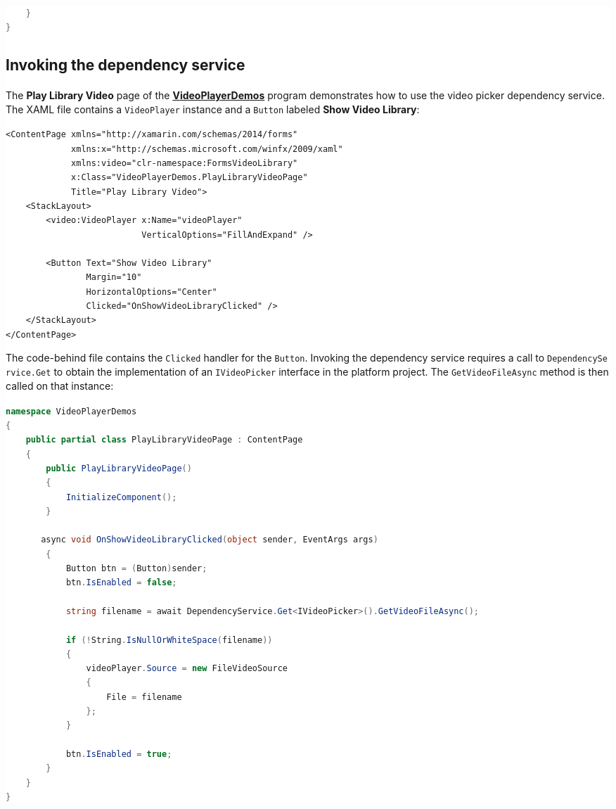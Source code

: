 ```csharp
    }
}
```

## Invoking the dependency service

The **Play Library Video** page of the [**VideoPlayerDemos**](https://developer.xamarin.com/samples/xamarin-forms/CustomRenderers/VideoPlayerDemos/) program demonstrates how to use the video picker dependency service. The XAML file contains a `VideoPlayer` instance and a `Button` labeled **Show Video Library**:

```xaml
<ContentPage xmlns="http://xamarin.com/schemas/2014/forms"
             xmlns:x="http://schemas.microsoft.com/winfx/2009/xaml"
             xmlns:video="clr-namespace:FormsVideoLibrary"
             x:Class="VideoPlayerDemos.PlayLibraryVideoPage"
             Title="Play Library Video">
    <StackLayout>
        <video:VideoPlayer x:Name="videoPlayer"
                           VerticalOptions="FillAndExpand" />

        <Button Text="Show Video Library"
                Margin="10"
                HorizontalOptions="Center"
                Clicked="OnShowVideoLibraryClicked" />
    </StackLayout>
</ContentPage>
```

The code-behind file contains the `Clicked` handler for the `Button`. Invoking the dependency service requires a call to `DependencyService.Get` to obtain the implementation of an `IVideoPicker` interface in the platform project. The `GetVideoFileAsync` method is then called on that instance:

```csharp
namespace VideoPlayerDemos
{
    public partial class PlayLibraryVideoPage : ContentPage
    {
        public PlayLibraryVideoPage()
        {
            InitializeComponent();
        }

       async void OnShowVideoLibraryClicked(object sender, EventArgs args)
        {
            Button btn = (Button)sender;
            btn.IsEnabled = false;

            string filename = await DependencyService.Get<IVideoPicker>().GetVideoFileAsync();

            if (!String.IsNullOrWhiteSpace(filename))
            {
                videoPlayer.Source = new FileVideoSource
                {
                    File = filename
                };
            }

            btn.IsEnabled = true;
        }
    }
}
```
